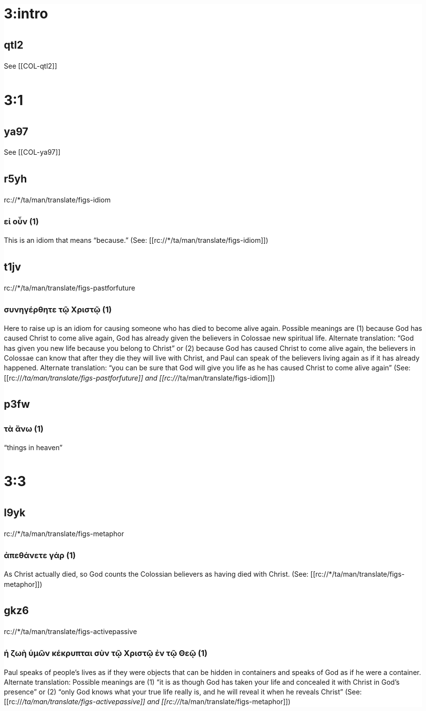 # 3:intro
## qtl2
See [[COL-qtl2]]
# 3:1
## ya97
See [[COL-ya97]]
## r5yh
rc://*/ta/man/translate/figs-idiom
### εἰ οὖν (1)
This is an idiom that means “because.” (See: [[rc://*/ta/man/translate/figs-idiom]])

## t1jv
rc://*/ta/man/translate/figs-pastforfuture
### συνηγέρθητε τῷ Χριστῷ (1)
Here to raise up is an idiom for causing someone who has died to become alive again. Possible meanings are (1) because God has caused Christ to come alive again, God has already given the believers in Colossae new spiritual life. Alternate translation: “God has given you new life because you belong to Christ” or (2) because God has caused Christ to come alive again, the believers in Colossae can know that after they die they will live with Christ, and Paul can speak of the believers living again as if it has already happened. Alternate translation: “you can be sure that God will give you life as he has caused Christ to come alive again” (See: [[rc://*/ta/man/translate/figs-pastforfuture]] and [[rc://*/ta/man/translate/figs-idiom]])

## p3fw
### τὰ ἄνω (1)
“things in heaven”

# 3:3
## l9yk
rc://*/ta/man/translate/figs-metaphor
### ἀπεθάνετε γάρ (1)
As Christ actually died, so God counts the Colossian believers as having died with Christ. (See: [[rc://*/ta/man/translate/figs-metaphor]])

## gkz6
rc://*/ta/man/translate/figs-activepassive
### ἡ ζωὴ ὑμῶν κέκρυπται σὺν τῷ Χριστῷ ἐν τῷ Θεῷ (1)
Paul speaks of people’s lives as if they were objects that can be hidden in containers and speaks of God as if he were a container. Alternate translation: Possible meanings are (1) “it is as though God has taken your life and concealed it with Christ in God’s presence” or (2) “only God knows what your true life really is, and he will reveal it when he reveals Christ” (See: [[rc://*/ta/man/translate/figs-activepassive]] and [[rc://*/ta/man/translate/figs-metaphor]])
